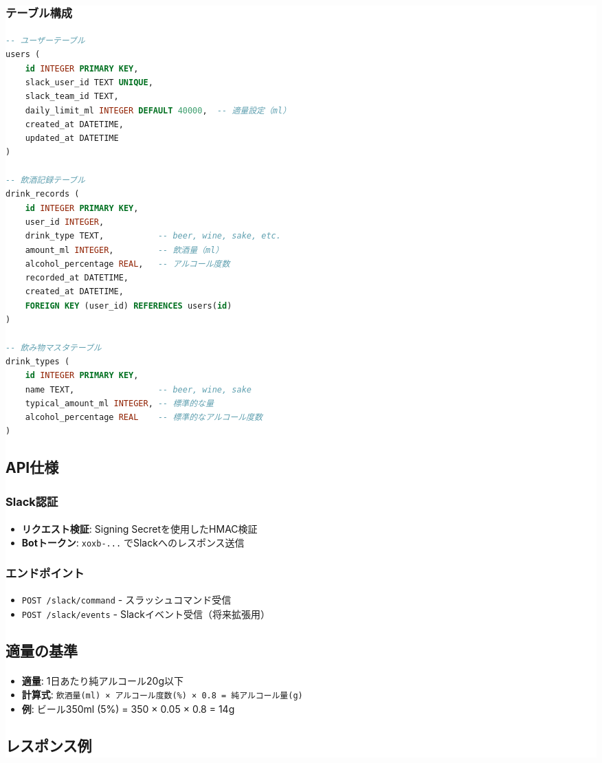 ### テーブル構成
```sql
-- ユーザーテーブル
users (
    id INTEGER PRIMARY KEY,
    slack_user_id TEXT UNIQUE,
    slack_team_id TEXT,
    daily_limit_ml INTEGER DEFAULT 40000,  -- 適量設定（ml）
    created_at DATETIME,
    updated_at DATETIME
)

-- 飲酒記録テーブル
drink_records (
    id INTEGER PRIMARY KEY,
    user_id INTEGER,
    drink_type TEXT,           -- beer, wine, sake, etc.
    amount_ml INTEGER,         -- 飲酒量（ml）
    alcohol_percentage REAL,   -- アルコール度数
    recorded_at DATETIME,
    created_at DATETIME,
    FOREIGN KEY (user_id) REFERENCES users(id)
)

-- 飲み物マスタテーブル
drink_types (
    id INTEGER PRIMARY KEY,
    name TEXT,                 -- beer, wine, sake
    typical_amount_ml INTEGER, -- 標準的な量
    alcohol_percentage REAL    -- 標準的なアルコール度数
)
```

## API仕様

### Slack認証
- **リクエスト検証**: Signing Secretを使用したHMAC検証
- **Botトークン**: `xoxb-...` でSlackへのレスポンス送信

### エンドポイント
- `POST /slack/command` - スラッシュコマンド受信
- `POST /slack/events` - Slackイベント受信（将来拡張用）

## 適量の基準
- **適量**: 1日あたり純アルコール20g以下
- **計算式**: `飲酒量(ml) × アルコール度数(%) × 0.8 = 純アルコール量(g)`
- **例**: ビール350ml (5%) = 350 × 0.05 × 0.8 = 14g

## レスポンス例

